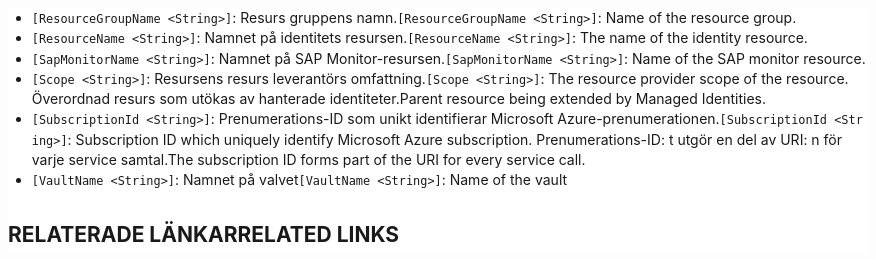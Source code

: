   - <span data-ttu-id="319f2-154">`[ResourceGroupName <String>]`: Resurs gruppens namn.</span><span class="sxs-lookup"><span data-stu-id="319f2-154">`[ResourceGroupName <String>]`: Name of the resource group.</span></span>
  - <span data-ttu-id="319f2-155">`[ResourceName <String>]`: Namnet på identitets resursen.</span><span class="sxs-lookup"><span data-stu-id="319f2-155">`[ResourceName <String>]`: The name of the identity resource.</span></span>
  - <span data-ttu-id="319f2-156">`[SapMonitorName <String>]`: Namnet på SAP Monitor-resursen.</span><span class="sxs-lookup"><span data-stu-id="319f2-156">`[SapMonitorName <String>]`: Name of the SAP monitor resource.</span></span>
  - <span data-ttu-id="319f2-157">`[Scope <String>]`: Resursens resurs leverantörs omfattning.</span><span class="sxs-lookup"><span data-stu-id="319f2-157">`[Scope <String>]`: The resource provider scope of the resource.</span></span> <span data-ttu-id="319f2-158">Överordnad resurs som utökas av hanterade identiteter.</span><span class="sxs-lookup"><span data-stu-id="319f2-158">Parent resource being extended by Managed Identities.</span></span>
  - <span data-ttu-id="319f2-159">`[SubscriptionId <String>]`: Prenumerations-ID som unikt identifierar Microsoft Azure-prenumerationen.</span><span class="sxs-lookup"><span data-stu-id="319f2-159">`[SubscriptionId <String>]`: Subscription ID which uniquely identify Microsoft Azure subscription.</span></span> <span data-ttu-id="319f2-160">Prenumerations-ID: t utgör en del av URI: n för varje service samtal.</span><span class="sxs-lookup"><span data-stu-id="319f2-160">The subscription ID forms part of the URI for every service call.</span></span>
  - <span data-ttu-id="319f2-161">`[VaultName <String>]`: Namnet på valvet</span><span class="sxs-lookup"><span data-stu-id="319f2-161">`[VaultName <String>]`: Name of the vault</span></span>

## <span data-ttu-id="319f2-162">RELATERADE LÄNKAR</span><span class="sxs-lookup"><span data-stu-id="319f2-162">RELATED LINKS</span></span>

